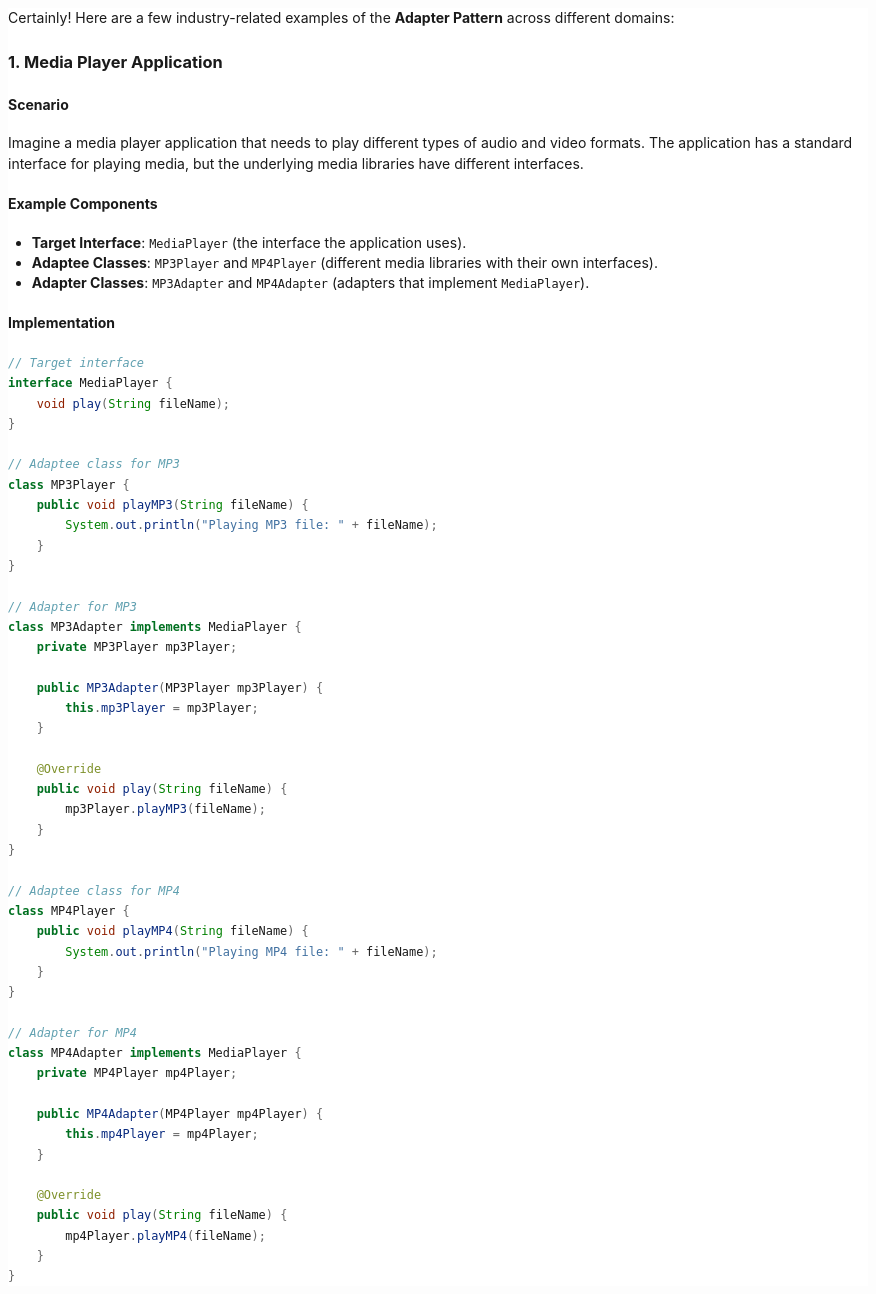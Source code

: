 Certainly! Here are a few industry-related examples of the **Adapter Pattern** across different domains:

### 1. **Media Player Application**

#### Scenario
Imagine a media player application that needs to play different types of audio and video formats. The application has a standard interface for playing media, but the underlying media libraries have different interfaces.

#### Example Components
- **Target Interface**: `MediaPlayer` (the interface the application uses).
- **Adaptee Classes**: `MP3Player` and `MP4Player` (different media libraries with their own interfaces).
- **Adapter Classes**: `MP3Adapter` and `MP4Adapter` (adapters that implement `MediaPlayer`).

#### Implementation
```java
// Target interface
interface MediaPlayer {
    void play(String fileName);
}

// Adaptee class for MP3
class MP3Player {
    public void playMP3(String fileName) {
        System.out.println("Playing MP3 file: " + fileName);
    }
}

// Adapter for MP3
class MP3Adapter implements MediaPlayer {
    private MP3Player mp3Player;

    public MP3Adapter(MP3Player mp3Player) {
        this.mp3Player = mp3Player;
    }

    @Override
    public void play(String fileName) {
        mp3Player.playMP3(fileName);
    }
}

// Adaptee class for MP4
class MP4Player {
    public void playMP4(String fileName) {
        System.out.println("Playing MP4 file: " + fileName);
    }
}

// Adapter for MP4
class MP4Adapter implements MediaPlayer {
    private MP4Player mp4Player;

    public MP4Adapter(MP4Player mp4Player) {
        this.mp4Player = mp4Player;
    }

    @Override
    public void play(String fileName) {
        mp4Player.playMP4(fileName);
    }
}
```